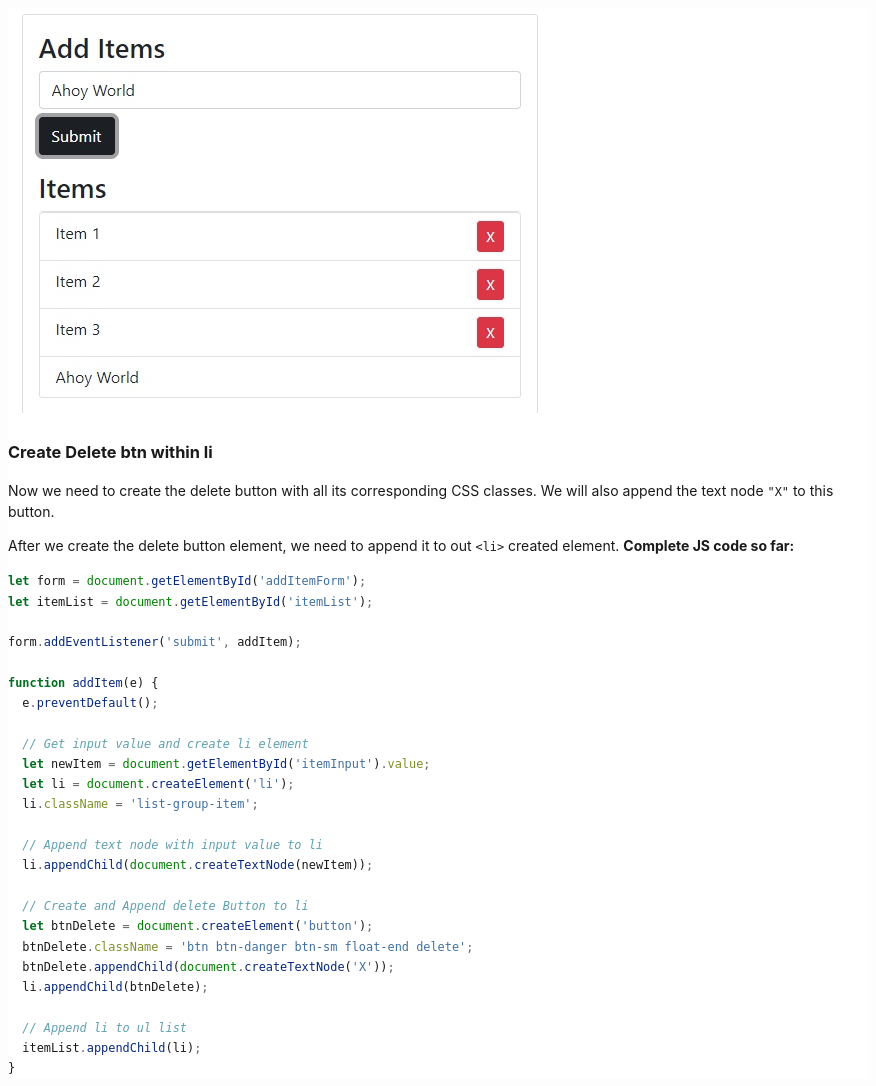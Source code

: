 ![](./JSAdvanced/11.jpg)

### Create Delete btn within li

Now we need to create the delete button with all its corresponding CSS classes. We will also append the text node `"X"` to this button.

After we create the delete button element, we need to append it to out `<li>` created element. **Complete JS code so far:**

```js
let form = document.getElementById('addItemForm');
let itemList = document.getElementById('itemList');

form.addEventListener('submit', addItem);

function addItem(e) {
  e.preventDefault();

  // Get input value and create li element
  let newItem = document.getElementById('itemInput').value;
  let li = document.createElement('li');
  li.className = 'list-group-item';

  // Append text node with input value to li
  li.appendChild(document.createTextNode(newItem));

  // Create and Append delete Button to li
  let btnDelete = document.createElement('button');
  btnDelete.className = 'btn btn-danger btn-sm float-end delete';
  btnDelete.appendChild(document.createTextNode('X'));
  li.appendChild(btnDelete);

  // Append li to ul list
  itemList.appendChild(li);
}
```
